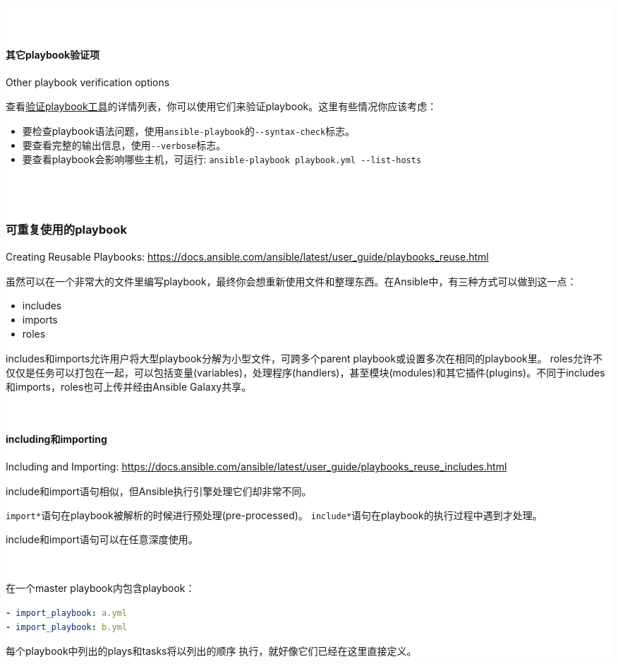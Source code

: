 

<br/>
<br/>


#### 其它playbook验证项

Other playbook verification options

查看[验证playbook工具](https://docs.ansible.com/ansible/latest/community/other_tools_and_programs.html#validate-playbook-tools)的详情列表，你可以使用它们来验证playbook。这里有些情况你应该考虑：

- 要检查playbook语法问题，使用`ansible-playbook`的`--syntax-check`标志。
- 要查看完整的输出信息，使用`--verbose`标志。
- 要查看playbook会影响哪些主机，可运行: `ansible-playbook playbook.yml --list-hosts`


<br/>
<br/>

### 可重复使用的playbook

Creating Reusable Playbooks: <https://docs.ansible.com/ansible/latest/user_guide/playbooks_reuse.html>

虽然可以在一个非常大的文件里编写playbook，最终你会想重新使用文件和整理东西。在Ansible中，有三种方式可以做到这一点：

- includes
- imports
- roles

includes和imports允许用户将大型playbook分解为小型文件，可跨多个parent playbook或设置多次在相同的playbook里。
roles允许不仅仅是任务可以打包在一起，可以包括变量(variables)，处理程序(handlers)，甚至模块(modules)和其它插件(plugins)。不同于includes和imports，roles也可上传并经由Ansible Galaxy共享。

<br>


#### including和importing

Including and Importing: <https://docs.ansible.com/ansible/latest/user_guide/playbooks_reuse_includes.html>

include和import语句相似，但Ansible执行引擎处理它们却非常不同。

`import*`语句在playbook被解析的时候进行预处理(pre-processed)。
`include*`语句在playbook的执行过程中遇到才处理。

include和import语句可以在任意深度使用。

<br>

在一个master playbook内包含playbook：

```yaml
- import_playbook: a.yml
- import_playbook: b.yml
```

每个playbook中列出的plays和tasks将以列出的顺序 执行，就好像它们已经在这里直接定义。
